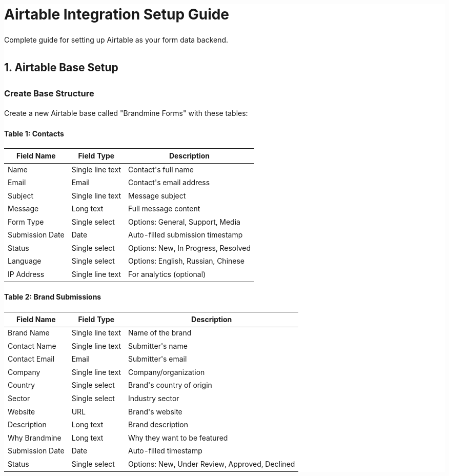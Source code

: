 # Airtable Integration Setup Guide

Complete guide for setting up Airtable as your form data backend.

## 1. Airtable Base Setup

### Create Base Structure
Create a new Airtable base called "Brandmine Forms" with these tables:

#### Table 1: Contacts
| Field Name | Field Type | Description |
|------------|------------|-------------|
| Name | Single line text | Contact's full name |
| Email | Email | Contact's email address |
| Subject | Single line text | Message subject |
| Message | Long text | Full message content |
| Form Type | Single select | Options: General, Support, Media |
| Submission Date | Date | Auto-filled submission timestamp |
| Status | Single select | Options: New, In Progress, Resolved |
| Language | Single select | Options: English, Russian, Chinese |
| IP Address | Single line text | For analytics (optional) |

#### Table 2: Brand Submissions
| Field Name | Field Type | Description |
|------------|------------|-------------|
| Brand Name | Single line text | Name of the brand |
| Contact Name | Single line text | Submitter's name |
| Contact Email | Email | Submitter's email |
| Company | Single line text | Company/organization |
| Country | Single select | Brand's country of origin |
| Sector | Single select | Industry sector |
| Website | URL | Brand's website |
| Description | Long text | Brand description |
| Why Brandmine | Long text | Why they want to be featured |
| Submission Date | Date | Auto-filled timestamp |
| Status | Single select | Options: New, Under Review, Approved, Declined |
